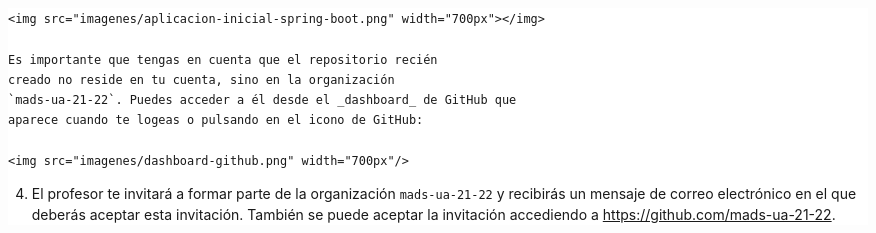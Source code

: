     <img src="imagenes/aplicacion-inicial-spring-boot.png" width="700px"></img>
    
    Es importante que tengas en cuenta que el repositorio recién
    creado no reside en tu cuenta, sino en la organización
    `mads-ua-21-22`. Puedes acceder a él desde el _dashboard_ de GitHub que
    aparece cuando te logeas o pulsando en el icono de GitHub:
   
    <img src="imagenes/dashboard-github.png" width="700px"/>

4. El profesor te invitará a formar parte de la organización `mads-ua-21-22`
   y recibirás un mensaje de correo electrónico en el que deberás
   aceptar esta invitación. También se puede aceptar la invitación
   accediendo a <https://github.com/mads-ua-21-22>.
   